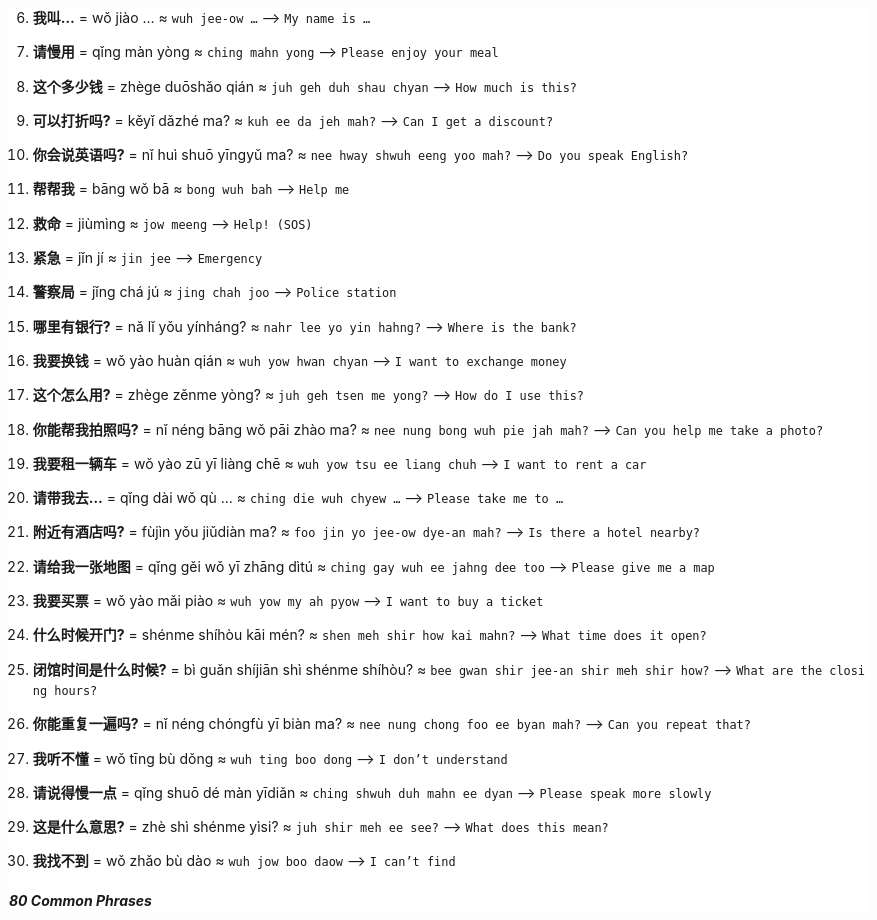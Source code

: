 6. **我叫…** = wǒ jiào … ≈ `wuh jee-ow …` --> `My name is …`

7. **请慢用** = qǐng màn yòng ≈ `ching mahn yong` --> `Please enjoy your meal`

8. **这个多少钱** = zhège duōshǎo qián ≈ `juh geh duh shau chyan` --> `How much is this?`

9. **可以打折吗?** = kěyǐ dǎzhé ma? ≈ `kuh ee da jeh mah?` --> `Can I get a discount?`

10. **你会说英语吗?** = nǐ huì shuō yīngyǔ ma? ≈ `nee hway shwuh eeng yoo mah?` --> `Do you speak English?`

11. **帮帮我** = bāng wǒ bā ≈ `bong wuh bah` --> `Help me`

12. **救命** = jiùmìng ≈ `jow meeng` --> `Help! (SOS)`

13. **紧急** = jǐn jí ≈ `jin jee` --> `Emergency`

14. **警察局** = jǐng chá jú ≈ `jing chah joo` --> `Police station`

15. **哪里有银行?** = nǎ lǐ yǒu yínháng? ≈ `nahr lee yo yin hahng?` --> `Where is the bank?`

16. **我要换钱** = wǒ yào huàn qián ≈ `wuh yow hwan chyan` --> `I want to exchange money`

17. **这个怎么用?** = zhège zěnme yòng? ≈ `juh geh tsen me yong?` --> `How do I use this?`

18. **你能帮我拍照吗?** = nǐ néng bāng wǒ pāi zhào ma? ≈ `nee nung bong wuh pie jah mah?` --> `Can you help me take a photo?`

19. **我要租一辆车** = wǒ yào zū yī liàng chē ≈ `wuh yow tsu ee liang chuh` --> `I want to rent a car`

20. **请带我去…** = qǐng dài wǒ qù … ≈ `ching die wuh chyew …` --> `Please take me to …`

21. **附近有酒店吗?** = fùjìn yǒu jiǔdiàn ma? ≈ `foo jin yo jee-ow dye-an mah?` --> `Is there a hotel nearby?`

22. **请给我一张地图** = qǐng gěi wǒ yī zhāng dìtú ≈ `ching gay wuh ee jahng dee too` --> `Please give me a map`

23. **我要买票** = wǒ yào mǎi piào ≈ `wuh yow my ah pyow` --> `I want to buy a ticket`

24. **什么时候开门?** = shénme shíhòu kāi mén? ≈ `shen meh shir how kai mahn?` --> `What time does it open?`

25. **闭馆时间是什么时候?** = bì guǎn shíjiān shì shénme shíhòu? ≈ `bee gwan shir jee-an shir meh shir how?` --> `What are the closing hours?`

26. **你能重复一遍吗?** = nǐ néng chóngfù yī biàn ma? ≈ `nee nung chong foo ee byan mah?` --> `Can you repeat that?`

27. **我听不懂** = wǒ tīng bù dǒng ≈ `wuh ting boo dong` --> `I don’t understand`

28. **请说得慢一点** = qǐng shuō dé màn yīdiǎn ≈ `ching shwuh duh mahn ee dyan` --> `Please speak more slowly`

29. **这是什么意思?** = zhè shì shénme yìsi? ≈ `juh shir meh ee see?` --> `What does this mean?`

30. **我找不到** = wǒ zhǎo bù dào ≈ `wuh jow boo daow` --> `I can’t find`





##### 80 Common Phrases
